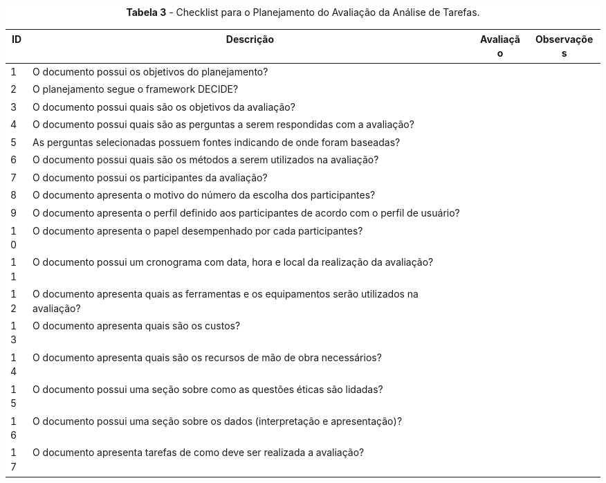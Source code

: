 <center>

**Tabela 3** - Checklist para o Planejamento do Avaliação da Análise de Tarefas.

| ID  | Descrição                                                                                                                                                                                                                                                                        | Avaliação | Observações |
| --- | -------------------------------------------------------------------------------------------------------------------------------------------------------------------------------------------------------------------------------------------------------------------------------- | --------- | ----------- |
| 1   | O documento possui os objetivos do planejamento?                                                                                                                                                                                                                                 |           |             |
| 2   | O planejamento segue o framework DECIDE?                                                                                                                                                                                                                                         |           |             |
| 3   | O documento possui quais são os objetivos da avaliação?                                                                                                                                                                                                                          |           |             |
| 4   | O documento possui quais são as perguntas a serem respondidas com a avaliação?                                                                                                                                                                                                   |           |             |
| 5   | As perguntas selecionadas possuem fontes indicando de onde foram baseadas?                                                                                                                                                                                                       |           |             |
| 6   | O documento possui quais são os métodos a serem utilizados na avaliação?                                                                                                                                                                                                         |           |             |
| 7   | O documento possui os participantes da avaliação?                                                                                                                                                                                                                                |           |             |
| 8   | O documento apresenta o motivo do número da escolha dos participantes?                                                                                                                                                                                                           |           |             |
| 9   | O documento apresenta o perfil definido aos participantes de acordo com o perfil de usuário?                                                                                                                                                                                     |           |             |
| 10  | O documento apresenta o papel desempenhado por cada participantes?                                                                                                                                                                                                               |           |             |
| 11  | O documento possui um cronograma com data, hora e local da realização da avaliação?                                                                                                                                                                                              |           |             |
| 12  | O documento apresenta quais as ferramentas e os equipamentos serão utilizados na avaliação?                                                                                                                                                                                      |           |             |
| 13  | O documento apresenta quais são os custos?                                                                                                                                                                                                                                       |           |             |
| 14  | O documento apresenta quais são os recursos de mão de obra necessários?                                                                                                                                                                                                          |           |             |
| 15  | O documento possui uma seção sobre como as questões éticas são lidadas?                                                                                                                                                                                                          |           |             |
| 16  | O documento possui uma seção sobre os dados (interpretação e apresentação)?                                                                                                                                                                                                      |           |             |
| 17  | O documento apresenta tarefas de como deve ser realizada a avaliação?                                                                                                                                                                                                            |           |             |